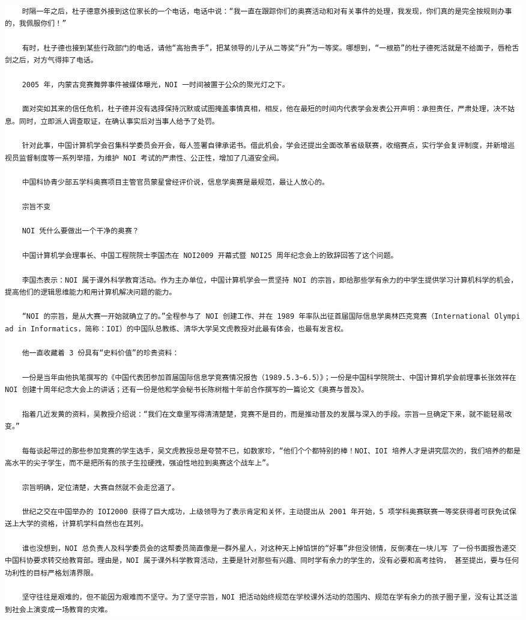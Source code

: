         时隔一年之后，杜子德意外接到这位家长的一个电话，电话中说：“我一直在跟踪你们的奥赛活动和对有关事件的处理，我发现，你们真的是完全按规则办事的，我佩服你们！”

        有时，杜子德也接到某些行政部门的电话，请他“高抬贵手”，把某领导的儿子从二等奖“升”为一等奖。哪想到，“一根筋”的杜子德死活就是不给面子，唇枪舌剑之后，对方气得摔了电话。

        2005 年，内蒙古竞赛舞弊事件被媒体曝光，NOI 一时间被置于公众的聚光灯之下。

        面对突如其来的信任危机，杜子德并没有选择保持沉默或试图掩盖事情真相，相反，他在最短的时间内代表学会发表公开声明：承担责任，严肃处理，决不姑息。同时，立即派人调查取证，在确认事实后对当事人给予了处罚。

        针对此事，中国计算机学会召集科学委员会开会，每人签署自律承诺书。借此机会，学会还提出全面改革省级联赛，收缩赛点，实行学会复评制度，并新增巡视员监督制度等一系列举措，为维护 NOI 考试的严肃性、公正性，增加了几道安全阀。

        中国科协青少部五学科奥赛项目主管官员蒙星曾经评价说，信息学奥赛是最规范，最让人放心的。

        宗旨不变

        NOI 凭什么要做出一个干净的奥赛？

        中国计算机学会理事长、中国工程院院士李国杰在 NOI2009 开幕式暨 NOI25 周年纪念会上的致辞回答了这个问题。

        李国杰表示：NOI 属于课外科学教育活动。作为主办单位，中国计算机学会一贯坚持 NOI 的宗旨，即给那些学有余力的中学生提供学习计算机科学的机会，提高他们的逻辑思维能力和用计算机解决问题的能力。

        “NOI 的宗旨，是从大赛一开始就确立了的。”全程参与了 NOI 创建工作、并在 1989 年率队出征首届国际信息学奥林匹克竞赛（International Olympiad in Informatics，简称：IOI）的中国队总教练、清华大学吴文虎教授对此最有体会，也最有发言权。

        他一直收藏着 3 份具有“史料价值”的珍贵资料：

        一份是当年由他执笔撰写的《中国代表团参加首届国际信息学竞赛情况报告（1989.5.3~6.5）》；一份是中国科学院院士、中国计算机学会前理事长张效祥在 NOI 创建十周年纪念大会上的讲话；还有一份是他和学会秘书长陈树楷十年前合作撰写的一篇论文《奥赛与普及》。

        指着几近发黄的资料，吴教授介绍说：“我们在文章里写得清清楚楚，竞赛不是目的，而是推动普及的发展与深入的手段。宗旨一旦确定下来，就不能轻易改变。”

        每每谈起带过的那些参加竞赛的学生选手，吴文虎教授总是夸赞不已，如数家珍，“他们个个都特别的棒！NOI、IOI 培养人才是讲究层次的，我们培养的都是高水平的尖子学生，而不是把所有的孩子生拉硬拽，强迫性地拉到奥赛这个战车上”。

        宗旨明确，定位清楚，大赛自然就不会走岔道了。

        世纪之交在中国举办的 IOI2000 获得了巨大成功，上级领导为了表示肯定和关怀，主动提出从 2001 年开始，5 项学科奥赛联赛一等奖获得者可获免试保送上大学的资格，计算机学科自然也在其列。

        谁也没想到，NOI 总负责人及科学委员会的这帮委员简直像是一群外星人，对这种天上掉馅饼的“好事”非但没领情，反倒凑在一块儿写 了一份书面报告递交中国科协要求转交给教育部。理由是，NOI 属于课外科学教育活动，主要是针对那些有兴趣、同时学有余力的学生的，没有必要和高考挂钩， 甚至提出，要与任何功利性的目标严格划清界限。

        坚守往往是艰难的，但不能因为艰难而不坚守。为了坚守宗旨，NOI 把活动始终规范在学校课外活动的范围内、规范在学有余力的孩子圈子里，没有让其泛滥到社会上演变成一场教育的灾难。
